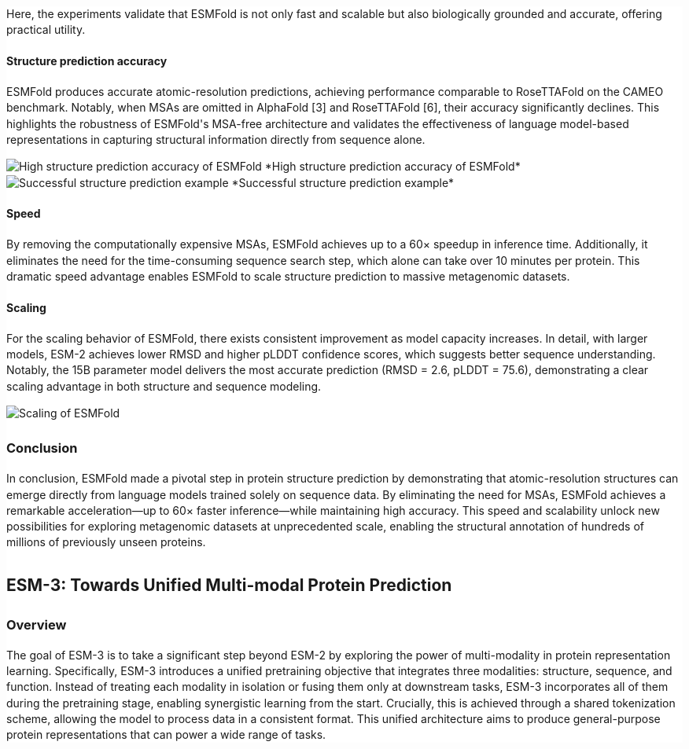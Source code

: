 Here, the experiments validate that ESMFold is not only fast and scalable but also biologically grounded and accurate, offering practical utility.


#### Structure prediction accuracy

ESMFold produces accurate atomic-resolution predictions, achieving performance comparable to RoseTTAFold on the CAMEO benchmark. Notably, when MSAs are omitted in AlphaFold [3] and RoseTTAFold [6], their accuracy significantly declines. This highlights the robustness of ESMFold's MSA-free architecture and validates the effectiveness of language model-based representations in capturing structural information directly from sequence alone. 



<img src="https://hackmd.io/_uploads/HJwYsEEzge.png" alt="High structure prediction accuracy of ESMFold" width="600px">
*High structure prediction accuracy of ESMFold*

<img src="https://hackmd.io/_uploads/SypA6IHMxl.png" alt="Successful structure prediction example" width="600px">
*Successful structure prediction example*

#### Speed

By removing the computationally expensive MSAs, ESMFold achieves up to a 60$\times$ speedup in inference time. Additionally, it eliminates the need for the time-consuming sequence search step, which alone can take over 10 minutes per protein. This dramatic speed advantage enables ESMFold to scale structure prediction to massive metagenomic datasets.

#### Scaling

For the scaling behavior of ESMFold, there exists consistent improvement as model capacity increases. In detail, with larger models, ESM-2 achieves lower RMSD and higher pLDDT confidence scores, which suggests better sequence understanding. Notably, the 15B parameter model delivers the most accurate prediction (RMSD = 2.6, pLDDT = 75.6), demonstrating a clear scaling advantage in both structure and sequence modeling. 

<img src="https://hackmd.io/_uploads/SyBysVEzgl.png" alt="Scaling of ESMFold" width="600px">


### Conclusion

In conclusion, ESMFold made a pivotal step in protein structure prediction by demonstrating that atomic-resolution structures can emerge directly from language models trained solely on sequence data. By eliminating the need for MSAs, ESMFold achieves a remarkable acceleration—up to 60$\times$ faster inference—while maintaining high accuracy. This speed and scalability unlock new possibilities for exploring metagenomic datasets at unprecedented scale, enabling the structural annotation of hundreds of millions of previously unseen proteins.


## ESM-3: Towards Unified Multi-modal Protein Prediction

### Overview

The goal of ESM-3 is to take a significant step beyond ESM-2 by exploring the power of multi-modality in protein representation learning. Specifically, ESM-3 introduces a unified pretraining objective that integrates three modalities: structure, sequence, and function. Instead of treating each modality in isolation or fusing them only at downstream tasks, ESM-3 incorporates all of them during the pretraining stage, enabling synergistic learning from the start. Crucially, this is achieved through a shared tokenization scheme, allowing the model to process data in a consistent format. This unified architecture aims to produce general-purpose protein representations that can power a wide range of tasks.
